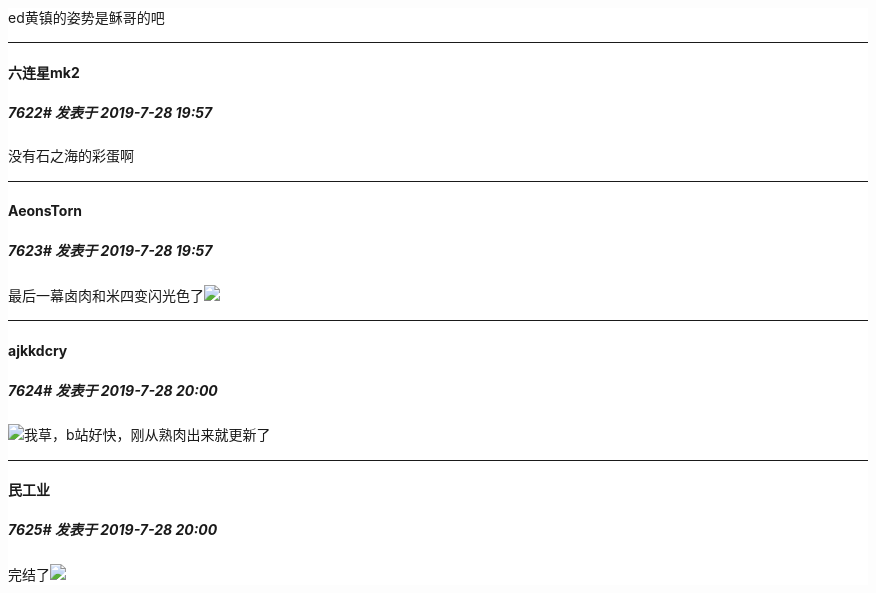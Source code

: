 

ed黄镇的姿势是稣哥的吧







-----

####  六连星mk2  
##### 7622#       发表于 2019-7-28 19:57




没有石之海的彩蛋啊







-----

####  AeonsTorn  
##### 7623#       发表于 2019-7-28 19:57




最后一幕卤肉和米四变闪光色了<img src="https://static.saraba1st.com/image/smiley/face2017/067.png" referrerpolicy="no-referrer">







-----

####  ajkkdcry  
##### 7624#       发表于 2019-7-28 20:00



<img src="https://static.saraba1st.com/image/smiley/face2017/186.png" referrerpolicy="no-referrer">我草，b站好快，刚从熟肉出来就更新了







-----

####  民工业  
##### 7625#       发表于 2019-7-28 20:00




完结了<img src="https://static.saraba1st.com/image/smiley/face2017/193.png" referrerpolicy="no-referrer">


